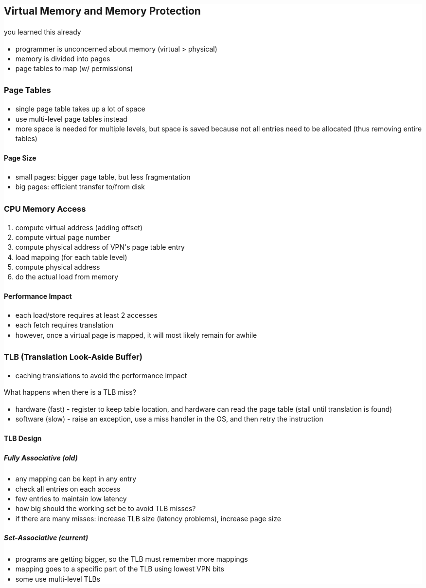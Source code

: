 ## Virtual Memory and Memory Protection

you learned this already
- programmer is unconcerned about memory (virtual > physical)
- memory is divided into pages
- page tables to map (w/ permissions)

### Page Tables
- single page table takes up a lot of space
- use multi-level page tables instead
- more space is needed for multiple levels, but space is saved because not all entries need to be allocated (thus removing entire tables)

#### Page Size
- small pages: bigger page table, but less fragmentation
- big pages: efficient transfer to/from disk

### CPU Memory Access
1. compute virtual address (adding offset)
2. compute virtual page number
3. compute physical address of VPN's page table entry
4. load mapping (for each table level)
5. compute physical address
6. do the actual load from memory

#### Performance Impact
- each load/store requires at least 2 accesses
- each fetch requires translation
- however, once a virtual page is mapped, it will most likely remain for awhile

### TLB (Translation Look-Aside Buffer)
- caching translations to avoid the performance impact

What happens when there is a TLB miss?
- hardware (fast) - register to keep table location, and hardware can read the page table (stall until translation is found)
- software (slow) - raise an exception, use a miss handler in the OS, and then retry the instruction

#### TLB Design

##### Fully Associative (old)
- any mapping can be kept in any entry
- check all entries on each access
- few entries to maintain low latency
- how big should the working set be to avoid TLB misses?
- if there are many misses: increase TLB size (latency problems), increase page size

##### Set-Associative (current)
- programs are getting bigger, so the TLB must remember more mappings
- mapping goes to a specific part of the TLB using lowest VPN bits
- some use multi-level TLBs
